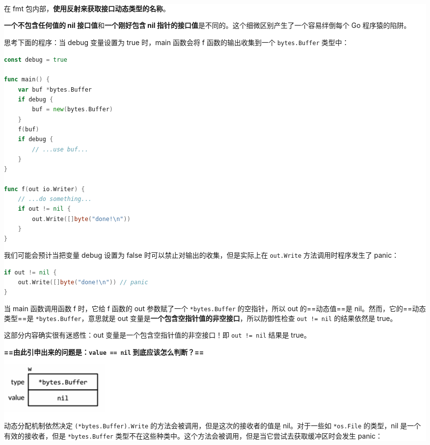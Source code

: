 在 fmt 包内部，**使用反射来获取接口动态类型的名称**。

**一个不包含任何值的 nil 接口值**和**一个刚好包含 nil 指针的接口值**是不同的。这个细微区别产生了一个容易绊倒每个 Go 程序猿的陷阱。

思考下面的程序：当 debug 变量设置为 true 时，main 函数会将 f 函数的输出收集到一个 `bytes.Buffer` 类型中：

~~~go
const debug = true

func main() {
    var buf *bytes.Buffer
    if debug {
        buf = new(bytes.Buffer)
    }
    f(buf)
    if debug {
        // ...use buf...
    }
}

func f(out io.Writer) {
    // ...do something...
    if out != nil {
        out.Write([]byte("done!\n"))
    }
}
~~~

我们可能会预计当把变量 debug 设置为 false 时可以禁止对输出的收集，但是实际上在 `out.Write` 方法调用时程序发生了 panic：

~~~go
if out != nil {
    out.Write([]byte("done!\n")) // panic
}
~~~

当 main 函数调用函数 f 时，它给 f 函数的 out 参数赋了一个 `*bytes.Buffer` 的空指针，所以 out 的==动态值==是 nil。然而，它的==动态类型==是 `*bytes.Buffer`，意思就是 out 变量是**一个包含空指针值的非空接口**，所以防御性检查 `out != nil` 的结果依然是 true。

这部分内容确实很有迷惑性：out 变量是一个包含空指针值的非空接口！即 `out != nil` 结果是 true。

**==由此引申出来的问题是：`value == nil` 到底应该怎么判断？==**

<img src="./pics/Xnip2021-01-27_22-11-03.png" style="zoom:50%;" />

动态分配机制依然决定 `(*bytes.Buffer).Write` 的方法会被调用，但是这次的接收者的值是 nil。对于一些如 `*os.File` 的类型，nil 是一个有效的接收者，但是 `*bytes.Buffer` 类型不在这些种类中。这个方法会被调用，但是当它尝试去获取缓冲区时会发生 panic：
